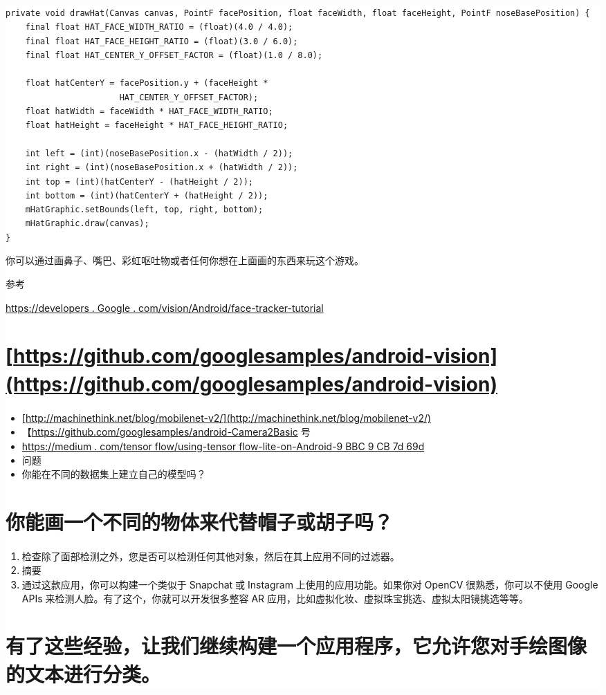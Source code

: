```
private void drawHat(Canvas canvas, PointF facePosition, float faceWidth, float faceHeight, PointF noseBasePosition) {
    final float HAT_FACE_WIDTH_RATIO = (float)(4.0 / 4.0);
    final float HAT_FACE_HEIGHT_RATIO = (float)(3.0 / 6.0);
    final float HAT_CENTER_Y_OFFSET_FACTOR = (float)(1.0 / 8.0);

    float hatCenterY = facePosition.y + (faceHeight * 
                       HAT_CENTER_Y_OFFSET_FACTOR);
    float hatWidth = faceWidth * HAT_FACE_WIDTH_RATIO;
    float hatHeight = faceHeight * HAT_FACE_HEIGHT_RATIO;

    int left = (int)(noseBasePosition.x - (hatWidth / 2));
    int right = (int)(noseBasePosition.x + (hatWidth / 2));
    int top = (int)(hatCenterY - (hatHeight / 2));
    int bottom = (int)(hatCenterY + (hatHeight / 2));
    mHatGraphic.setBounds(left, top, right, bottom);
    mHatGraphic.draw(canvas);
}
```

你可以通过画鼻子、嘴巴、彩虹呕吐物或者任何你想在上面画的东西来玩这个游戏。

参考

[https://developers . Google . com/vision/Android/face-tracker-tutorial](https://developers.google.com/vision/android/face-tracker-tutorial)

<title>References</title>  

# [https://github.com/googlesamples/android-vision](https://github.com/googlesamples/android-vision)

*   [http://machinethink.net/blog/mobilenet-v2/](http://machinethink.net/blog/mobilenet-v2/)
*   【https://github.com/googlesamples/android-Camera2Basic 号
*   [https://medium . com/tensor flow/using-tensor flow-lite-on-Android-9 BBC 9 CB 7d 69d](https://medium.com/tensorflow/using-tensorflow-lite-on-android-9bbc9cb7d69d)
*   问题
*   你能在不同的数据集上建立自己的模型吗？

<title>Questions</title>  

# 你能画一个不同的物体来代替帽子或胡子吗？

1.  检查除了面部检测之外，您是否可以检测任何其他对象，然后在其上应用不同的过滤器。
2.  摘要
3.  通过这款应用，你可以构建一个类似于 Snapchat 或 Instagram 上使用的应用功能。如果你对 OpenCV 很熟悉，你可以不使用 Google APIs 来检测人脸。有了这个，你就可以开发很多整容 AR 应用，比如虚拟化妆、虚拟珠宝挑选、虚拟太阳镜挑选等等。

<title>Summary</title>  

# 有了这些经验，让我们继续构建一个应用程序，它允许您对手绘图像的文本进行分类。
